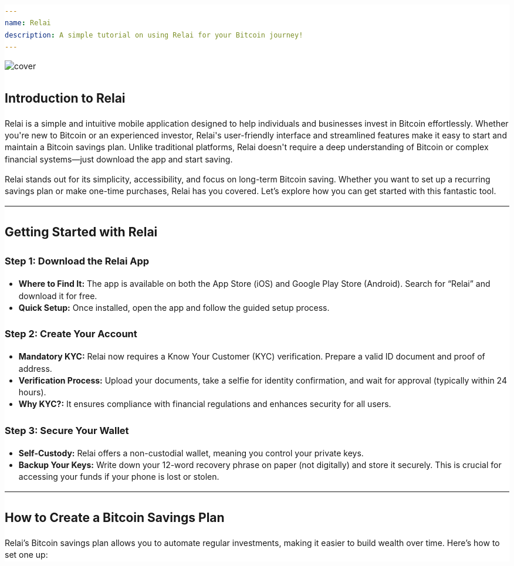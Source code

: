 ```yaml
---
name: Relai
description: A simple tutorial on using Relai for your Bitcoin journey!
---
```


![cover](assets/cover.webp)

## Introduction to Relai

Relai is a simple and intuitive mobile application designed to help individuals and businesses invest in Bitcoin effortlessly. Whether you're new to Bitcoin or an experienced investor, Relai's user-friendly interface and streamlined features make it easy to start and maintain a Bitcoin savings plan. Unlike traditional platforms, Relai doesn't require a deep understanding of Bitcoin or complex financial systems—just download the app and start saving.

Relai stands out for its simplicity, accessibility, and focus on long-term Bitcoin saving. Whether you want to set up a recurring savings plan or make one-time purchases, Relai has you covered. Let’s explore how you can get started with this fantastic tool.

---

## Getting Started with Relai

### Step 1: Download the Relai App

- **Where to Find It:** The app is available on both the App Store (iOS) and Google Play Store (Android). Search for “Relai” and download it for free.
- **Quick Setup:** Once installed, open the app and follow the guided setup process.

### Step 2: Create Your Account

- **Mandatory KYC:** Relai now requires a Know Your Customer (KYC) verification. Prepare a valid ID document and proof of address.
- **Verification Process:** Upload your documents, take a selfie for identity confirmation, and wait for approval (typically within 24 hours).
- **Why KYC?:** It ensures compliance with financial regulations and enhances security for all users.

### Step 3: Secure Your Wallet

- **Self-Custody:** Relai offers a non-custodial wallet, meaning you control your private keys.
- **Backup Your Keys:** Write down your 12-word recovery phrase on paper (not digitally) and store it securely. This is crucial for accessing your funds if your phone is lost or stolen.

---

## How to Create a Bitcoin Savings Plan

Relai’s Bitcoin savings plan allows you to automate regular investments, making it easier to build wealth over time. Here’s how to set one up:

